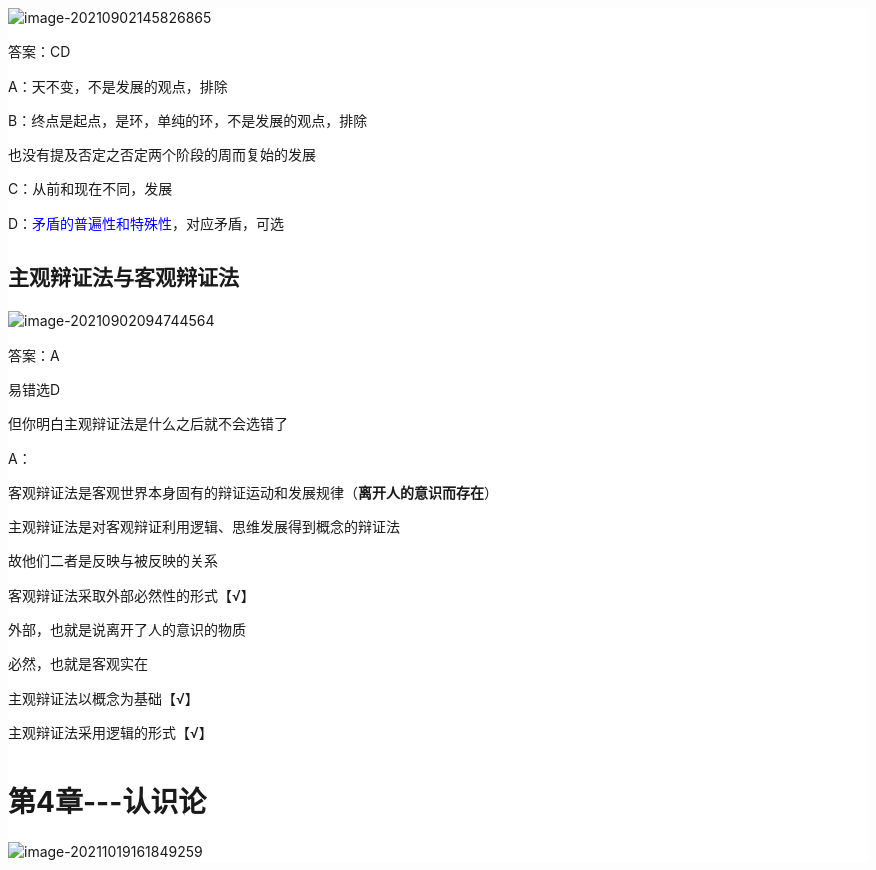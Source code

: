 



![image-20210902145826865](https://picgo-freejim.oss-cn-beijing.aliyuncs.com/to_upload/image-20210902145826865.png)

答案：CD

A：天不变，不是发展的观点，排除

B：终点是起点，是环，单纯的环，不是发展的观点，排除

也没有提及否定之否定两个阶段的周而复始的发展

C：从前和现在不同，发展

D：<font color=blue>矛盾的普遍性和特殊性</font>，对应矛盾，可选



## 主观辩证法与客观辩证法

![image-20210902094744564](https://picgo-freejim.oss-cn-beijing.aliyuncs.com/to_upload/image-20210902094744564.png)

答案：A

易错选D

但你明白主观辩证法是什么之后就不会选错了

A：

客观辩证法是客观世界本身固有的辩证运动和发展规律（**离开人的意识而存在**）

主观辩证法是对客观辩证利用逻辑、思维发展得到概念的辩证法

故他们二者是反映与被反映的关系



客观辩证法采取外部必然性的形式【√】

外部，也就是说离开了人的意识的物质

必然，也就是客观实在





主观辩证法以概念为基础【√】

主观辩证法采用逻辑的形式【√】







# 第4章---认识论

![image-20211019161849259](https://picgo-freejim.oss-cn-beijing.aliyuncs.com/to_upload/image-20211019161849259.png)

